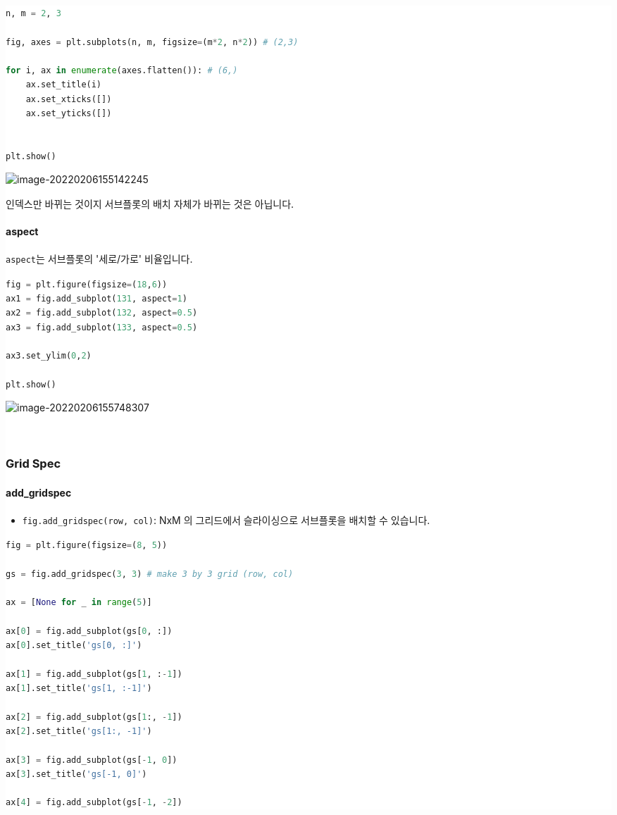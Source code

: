 ```python
n, m = 2, 3

fig, axes = plt.subplots(n, m, figsize=(m*2, n*2)) # (2,3)

for i, ax in enumerate(axes.flatten()): # (6,)
    ax.set_title(i)
    ax.set_xticks([])
    ax.set_yticks([])


plt.show()
```

![image-20220206155142245](https://user-images.githubusercontent.com/70505378/152671343-2df0af12-eec9-4d84-82fc-3e65dac66ec1.png)

인덱스만 바뀌는 것이지 서브플롯의 배치 자체가 바뀌는 것은 아닙니다. 



#### aspect

`aspect`는 서브플롯의 '세로/가로' 비율입니다. 

```python
fig = plt.figure(figsize=(18,6))
ax1 = fig.add_subplot(131, aspect=1)
ax2 = fig.add_subplot(132, aspect=0.5)
ax3 = fig.add_subplot(133, aspect=0.5)

ax3.set_ylim(0,2)

plt.show()
```

![image-20220206155748307](https://user-images.githubusercontent.com/70505378/152671344-15ca9852-c9ae-4280-b20a-9154fee8e4a1.png)





<br>

### Grid Spec

#### add_gridspec

* `fig.add_gridspec(row, col)`: NxM 의 그리드에서 슬라이싱으로 서브플롯을 배치할 수 있습니다. 

```python
fig = plt.figure(figsize=(8, 5))

gs = fig.add_gridspec(3, 3) # make 3 by 3 grid (row, col)

ax = [None for _ in range(5)]

ax[0] = fig.add_subplot(gs[0, :]) 
ax[0].set_title('gs[0, :]')

ax[1] = fig.add_subplot(gs[1, :-1])
ax[1].set_title('gs[1, :-1]')

ax[2] = fig.add_subplot(gs[1:, -1])
ax[2].set_title('gs[1:, -1]')

ax[3] = fig.add_subplot(gs[-1, 0])
ax[3].set_title('gs[-1, 0]')

ax[4] = fig.add_subplot(gs[-1, -2])
```